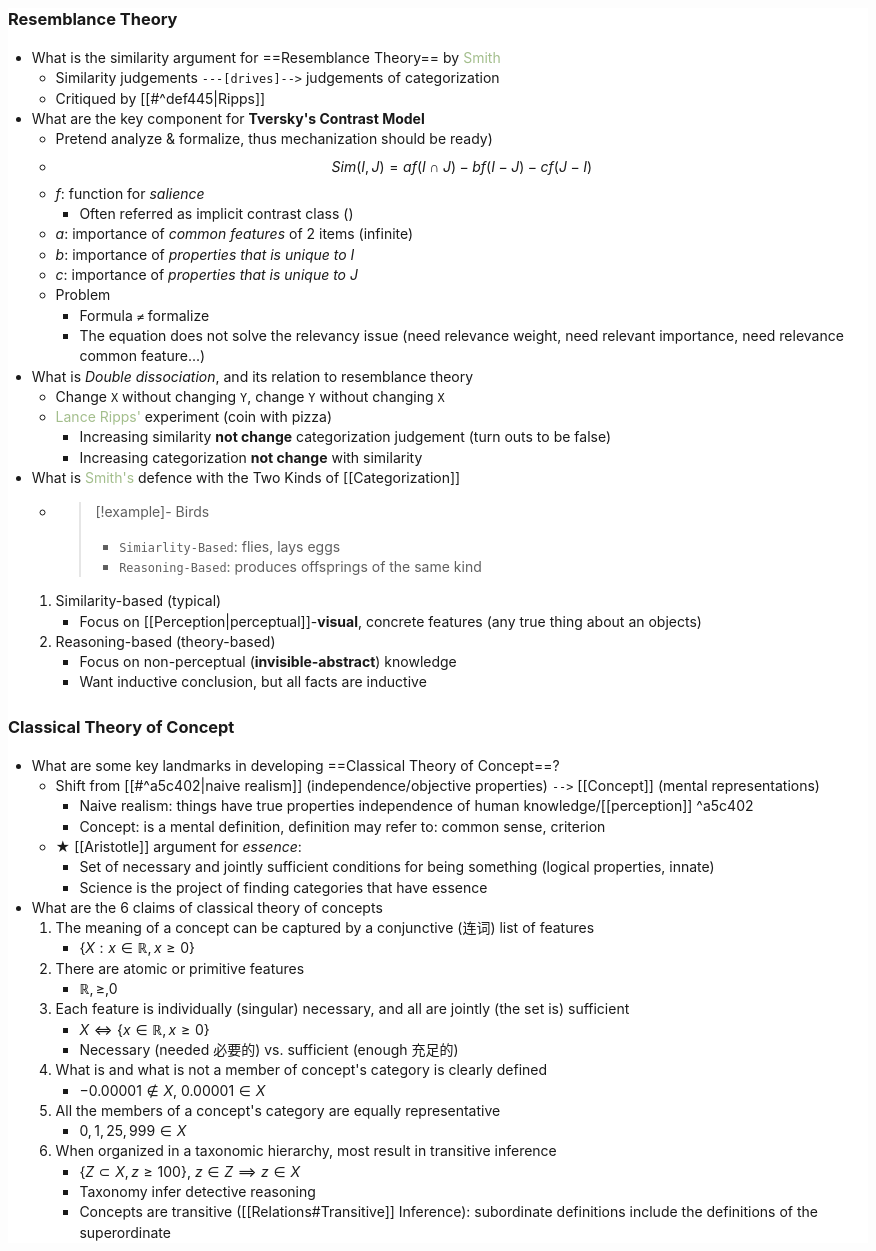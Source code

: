 ### Resemblance Theory

- What is the similarity argument for ==Resemblance Theory== by <font style="color:#a3be8c">Smith</font>
    - Similarity judgements `---[drives]-->` judgements of categorization
    - Critiqued by [[#^def445|Ripps]]
- What are the key component for **Tversky's Contrast Model**
    - Pretend analyze & formalize, thus mechanization should be ready)
    - $$ Sim(I, J) = af(I \cap J) - bf(I - J) - cf(J - I) $$
    - $f$: function for *salience*
        - Often referred as implicit contrast class ()
    - $a$: importance of *common features* of 2 items (infinite)
    - $b$: importance of *properties that is unique to $I$*
    - $c$: importance of *properties that is unique to $J$*
    - Problem
        - Formula `≠` formalize
        - The equation does not solve the relevancy issue (need relevance weight, need relevant importance, need relevance common feature...)
- What is *Double dissociation*, and its relation to resemblance theory
    - Change `X` without changing `Y`, change `Y` without changing `X`
    - <font style="color:#a3be8c">Lance Ripps'</font> experiment (coin with pizza)
        - Increasing similarity **not change** categorization judgement (turn outs to be false)
        - Increasing categorization **not change** with similarity
- What is <font style="color:#a3be8c">Smith's</font> defence with the Two Kinds of [[Categorization]]
    - > [!example]- Birds
      > - `Simiarlity-Based`: flies, lays eggs
      > - `Reasoning-Based`: produces offsprings of the same kind
    1. Similarity-based (typical)
        - Focus on [[Perception|perceptual]]-**visual**, concrete features (any true thing about an objects)
    2. Reasoning-based (theory-based)
        - Focus on non-perceptual (**invisible-abstract**) knowledge
        - Want inductive conclusion, but all facts are inductive

### Classical Theory of Concept

- What are some key landmarks in developing ==Classical Theory of Concept==?
    - Shift from [[#^a5c402|naive realism]] (independence/objective properties) `-->` [[Concept]] (mental representations)
        - Naive realism: things have true properties independence of human knowledge/[[perception]] ^a5c402
        - Concept: is a mental definition, definition may refer to: common sense, criterion
    - ★ [[Aristotle]] argument for *essence*:
        - Set of necessary and jointly sufficient conditions for being something (logical properties, innate)
        - Science is the project of finding categories that have essence
- What are the 6 claims of classical theory of concepts
    1. The meaning of a concept can be captured by a conjunctive (连词) list of features
        - $\{ X: x \in \mathbb{R}, x \ge 0 \}$
    2. There are atomic or primitive features
        - $\mathbb{R}, \ge, 0$
    3. Each feature is individually (singular) necessary, and all are jointly (the set is) sufficient
        - $X \iff \{x \in \mathbb{R}, x \ge 0 \}$
        - Necessary (needed 必要的) vs. sufficient (enough 充足的)
    4. What is and what is not a member of concept's category is clearly defined
        - $-0.00001 \notin X$, $0.00001 \in X$
    5. All the members of a concept's category are equally representative
        - $0, 1, 25, 999 \in X$
    6. When organized in a taxonomic hierarchy, most result in transitive inference
        - $\{ Z \subset X, z \ge 100 \}$, $z \in Z \implies z \in X$
        - Taxonomy infer detective reasoning
        - Concepts are transitive ([[Relations#Transitive]] Inference): subordinate definitions include the definitions of the superordinate